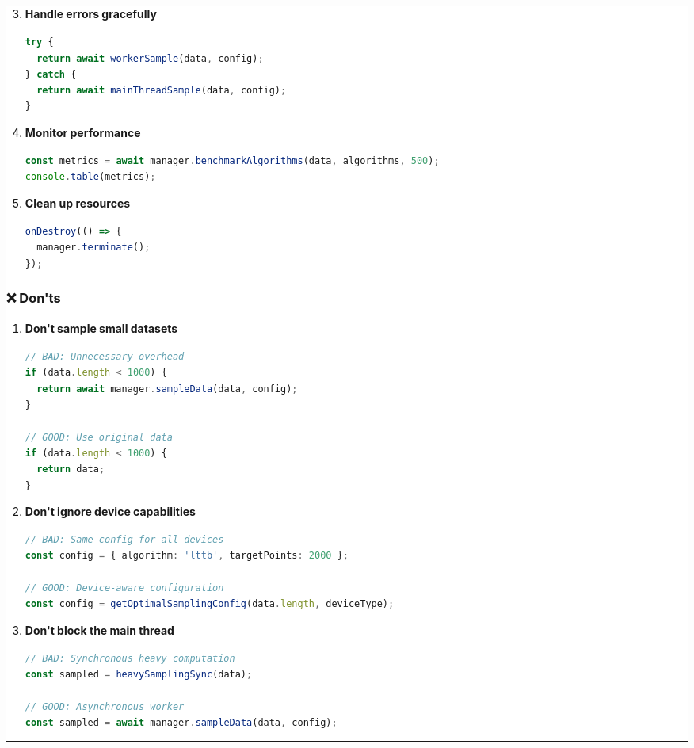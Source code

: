 3. **Handle errors gracefully**
   ```typescript
   try {
     return await workerSample(data, config);
   } catch {
     return await mainThreadSample(data, config);
   }
   ```

4. **Monitor performance**
   ```typescript
   const metrics = await manager.benchmarkAlgorithms(data, algorithms, 500);
   console.table(metrics);
   ```

5. **Clean up resources**
   ```typescript
   onDestroy(() => {
     manager.terminate();
   });
   ```

### ❌ Don'ts

1. **Don't sample small datasets**
   ```typescript
   // BAD: Unnecessary overhead
   if (data.length < 1000) {
     return await manager.sampleData(data, config);
   }
   
   // GOOD: Use original data
   if (data.length < 1000) {
     return data;
   }
   ```

2. **Don't ignore device capabilities**
   ```typescript
   // BAD: Same config for all devices
   const config = { algorithm: 'lttb', targetPoints: 2000 };
   
   // GOOD: Device-aware configuration
   const config = getOptimalSamplingConfig(data.length, deviceType);
   ```

3. **Don't block the main thread**
   ```typescript
   // BAD: Synchronous heavy computation
   const sampled = heavySamplingSync(data);
   
   // GOOD: Asynchronous worker
   const sampled = await manager.sampleData(data, config);
   ```

---
